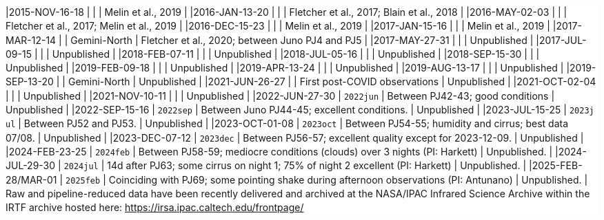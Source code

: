 |2015-NOV-16-18 | | | Melin et al., 2019 |
|2016-JAN-13-20 | |  | Fletcher et al., 2017; Blain et al., 2018 |
|2016-MAY-02-03 | | | Fletcher et al., 2017; Melin et al., 2019 |
|2016-DEC-15-23 | | | Melin et al., 2019 |
|2017-JAN-15-16 | | | Melin et al., 2019 |
|2017-MAR-12-14 | | Gemini-North | Fletcher et al., 2020; between Juno PJ4 and PJ5 |
|2017-MAY-27-31 | | | Unpublished |
|2017-JUL-09-15 | | | Unpublished |
|2018-FEB-07-11 | | | Unpublished |
|2018-JUL-05-16 | | | Unpublished |
|2018-SEP-15-30 | | | Unpublished |
|2019-FEB-09-18 | | | Unpublished |
|2019-APR-13-24 | | | Unpublished |
|2019-AUG-13-17 | | | Unpublished |
|2019-SEP-13-20 | | Gemini-North | Unpublished |
|2021-JUN-26-27 | | First post-COVID observations | Unpublished |
|2021-OCT-02-04 | | | Unpublished |
|2021-NOV-10-11 | | | Unpublished |
|2022-JUN-27-30 | `2022jun` | Between PJ42-43; good conditions | Unpublished |
|2022-SEP-15-16 | `2022sep` | Between Juno PJ44-45; excellent conditions.  | Unpublished |
|2023-JUL-15-25 | `2023jul` | Between PJ52 and PJ53. | Unpublished |
|2023-OCT-01-08 | `2023oct` | Between PJ54-55; humidity and cirrus; best data 07/08. | Unpublished |
|2023-DEC-07-12 | `2023dec` | Between PJ56-57; excellent quality except for 2023-12-09. | Unpublished |
|2024-FEB-23-25 | `2024feb` | Between PJ58-59; mediocre conditions (clouds) over 3 nights (PI: Harkett) | Unpublished. |
|2024-JUL-29-30 | `2024jul` | 14d after PJ63; some cirrus on night 1; 75% of night 2 excellent (PI: Harkett) | Unpublished. |
|2025-FEB-28/MAR-01 | `2025feb` | Coinciding with PJ69; some pointing shake during afternoon observations (PI: Antunano) | Unpublished. |
Raw and pipeline-reduced data have been recently delivered and archived at the NASA/IPAC Infrared Science Archive within the IRTF archive hosted here: https://irsa.ipac.caltech.edu/frontpage/
